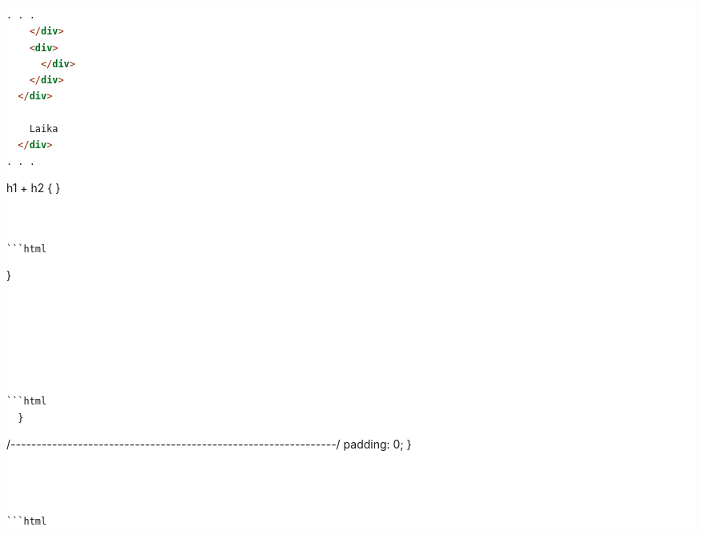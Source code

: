 
```html
. . .
    </div>
    <div>
      </div>
    </div>
  </div>

    Laika
  </div>
. . .
```





h1 + h2 {
}
```


```html
```






}
```






```html
  }
```




/*---------------------------------------------------------------*/
  padding: 0;
}
```



```html
```









